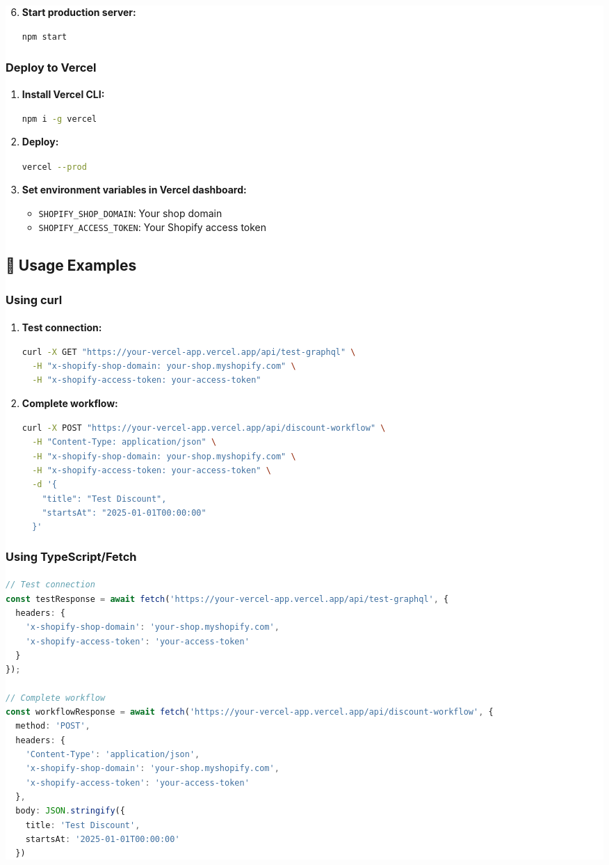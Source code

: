 6. **Start production server:**
   ```bash
   npm start
   ```

### Deploy to Vercel

1. **Install Vercel CLI:**
   ```bash
   npm i -g vercel
   ```

2. **Deploy:**
   ```bash
   vercel --prod
   ```

3. **Set environment variables in Vercel dashboard:**
   - `SHOPIFY_SHOP_DOMAIN`: Your shop domain
   - `SHOPIFY_ACCESS_TOKEN`: Your Shopify access token

## 📝 Usage Examples

### Using curl

1. **Test connection:**
   ```bash
   curl -X GET "https://your-vercel-app.vercel.app/api/test-graphql" \
     -H "x-shopify-shop-domain: your-shop.myshopify.com" \
     -H "x-shopify-access-token: your-access-token"
   ```

2. **Complete workflow:**
   ```bash
   curl -X POST "https://your-vercel-app.vercel.app/api/discount-workflow" \
     -H "Content-Type: application/json" \
     -H "x-shopify-shop-domain: your-shop.myshopify.com" \
     -H "x-shopify-access-token: your-access-token" \
     -d '{
       "title": "Test Discount",
       "startsAt": "2025-01-01T00:00:00"
     }'
   ```

### Using TypeScript/Fetch

```typescript
// Test connection
const testResponse = await fetch('https://your-vercel-app.vercel.app/api/test-graphql', {
  headers: {
    'x-shopify-shop-domain': 'your-shop.myshopify.com',
    'x-shopify-access-token': 'your-access-token'
  }
});

// Complete workflow
const workflowResponse = await fetch('https://your-vercel-app.vercel.app/api/discount-workflow', {
  method: 'POST',
  headers: {
    'Content-Type': 'application/json',
    'x-shopify-shop-domain': 'your-shop.myshopify.com',
    'x-shopify-access-token': 'your-access-token'
  },
  body: JSON.stringify({
    title: 'Test Discount',
    startsAt: '2025-01-01T00:00:00'
  })
```